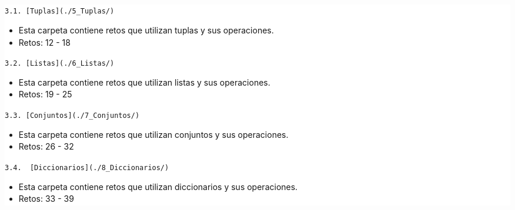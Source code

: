     3.1. [Tuplas](./5_Tuplas/)
   * Esta carpeta contiene retos que utilizan tuplas y sus operaciones.
   * Retos: 12 - 18
    
    3.2. [Listas](./6_Listas/)
   * Esta carpeta contiene retos que utilizan listas y sus operaciones.
   * Retos: 19 - 25
    
    3.3. [Conjuntos](./7_Conjuntos/)
   * Esta carpeta contiene retos que utilizan conjuntos y sus operaciones.
   * Retos: 26 - 32
    
    3.4.  [Diccionarios](./8_Diccionarios/)
   * Esta carpeta contiene retos que utilizan diccionarios y sus operaciones.
   * Retos: 33 - 39